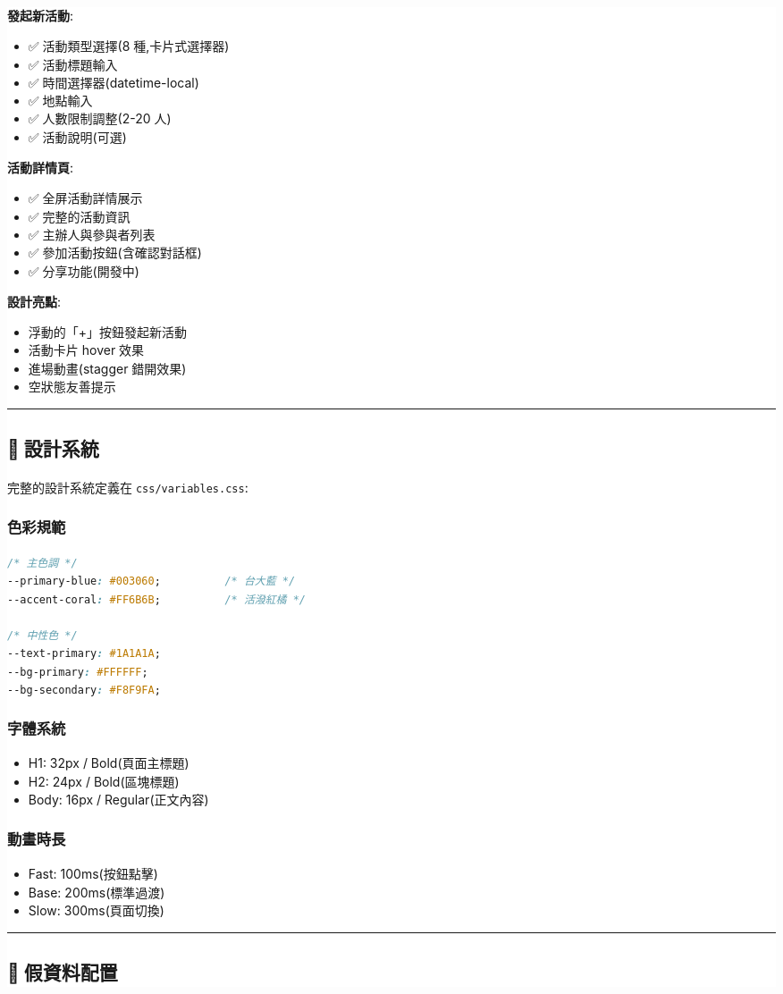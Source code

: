 **發起新活動**:
- ✅ 活動類型選擇(8 種,卡片式選擇器)
- ✅ 活動標題輸入
- ✅ 時間選擇器(datetime-local)
- ✅ 地點輸入
- ✅ 人數限制調整(2-20 人)
- ✅ 活動說明(可選)

**活動詳情頁**:
- ✅ 全屏活動詳情展示
- ✅ 完整的活動資訊
- ✅ 主辦人與參與者列表
- ✅ 參加活動按鈕(含確認對話框)
- ✅ 分享功能(開發中)

**設計亮點**:
- 浮動的「+」按鈕發起新活動
- 活動卡片 hover 效果
- 進場動畫(stagger 錯開效果)
- 空狀態友善提示

---

## 🎨 設計系統

完整的設計系統定義在 `css/variables.css`:

### 色彩規範

```css
/* 主色調 */
--primary-blue: #003060;          /* 台大藍 */
--accent-coral: #FF6B6B;          /* 活潑紅橘 */

/* 中性色 */
--text-primary: #1A1A1A;
--bg-primary: #FFFFFF;
--bg-secondary: #F8F9FA;
```

### 字體系統
- H1: 32px / Bold(頁面主標題)
- H2: 24px / Bold(區塊標題)
- Body: 16px / Regular(正文內容)

### 動畫時長
- Fast: 100ms(按鈕點擊)
- Base: 200ms(標準過渡)
- Slow: 300ms(頁面切換)

---

## 💾 假資料配置
